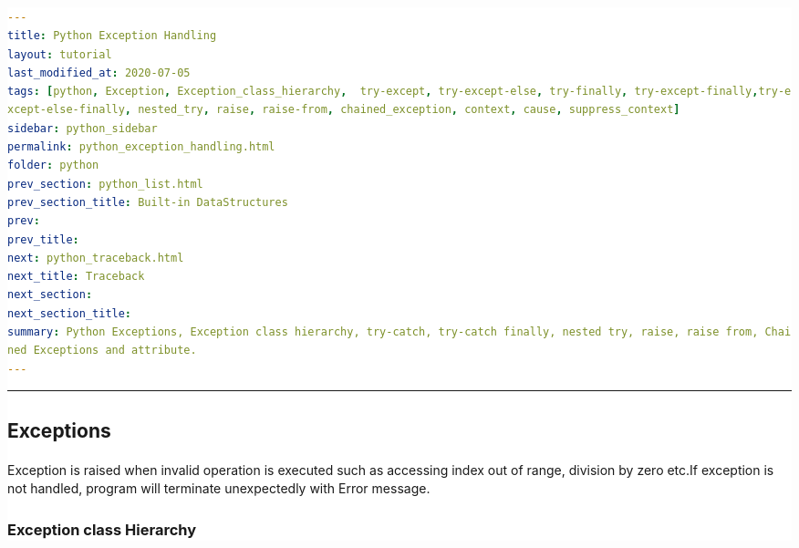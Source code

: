 ```yaml
---
title: Python Exception Handling
layout: tutorial
last_modified_at: 2020-07-05
tags: [python, Exception, Exception_class_hierarchy,  try-except, try-except-else, try-finally, try-except-finally,try-except-else-finally, nested_try, raise, raise-from, chained_exception, context, cause, suppress_context]
sidebar: python_sidebar
permalink: python_exception_handling.html
folder: python
prev_section: python_list.html
prev_section_title: Built-in DataStructures
prev: 
prev_title: 
next: python_traceback.html
next_title: Traceback
next_section: 
next_section_title: 
summary: Python Exceptions, Exception class hierarchy, try-catch, try-catch finally, nested try, raise, raise from, Chained Exceptions and attribute.
---
```


<div class="embed-responsive embed-responsive-16by9">
  <iframe class="embed-responsive-item" src="https://www.youtube.com/embed/kEIoXoC7l2M" allowfullscreen></iframe>
</div> <hr/>


## Exceptions

<p> Exception is raised when invalid operation is executed such as accessing index out of range, division by zero etc.If exception is not handled, program will terminate unexpectedly with Error message.</p>

### Exception class Hierarchy

<div id="tut-img-full">